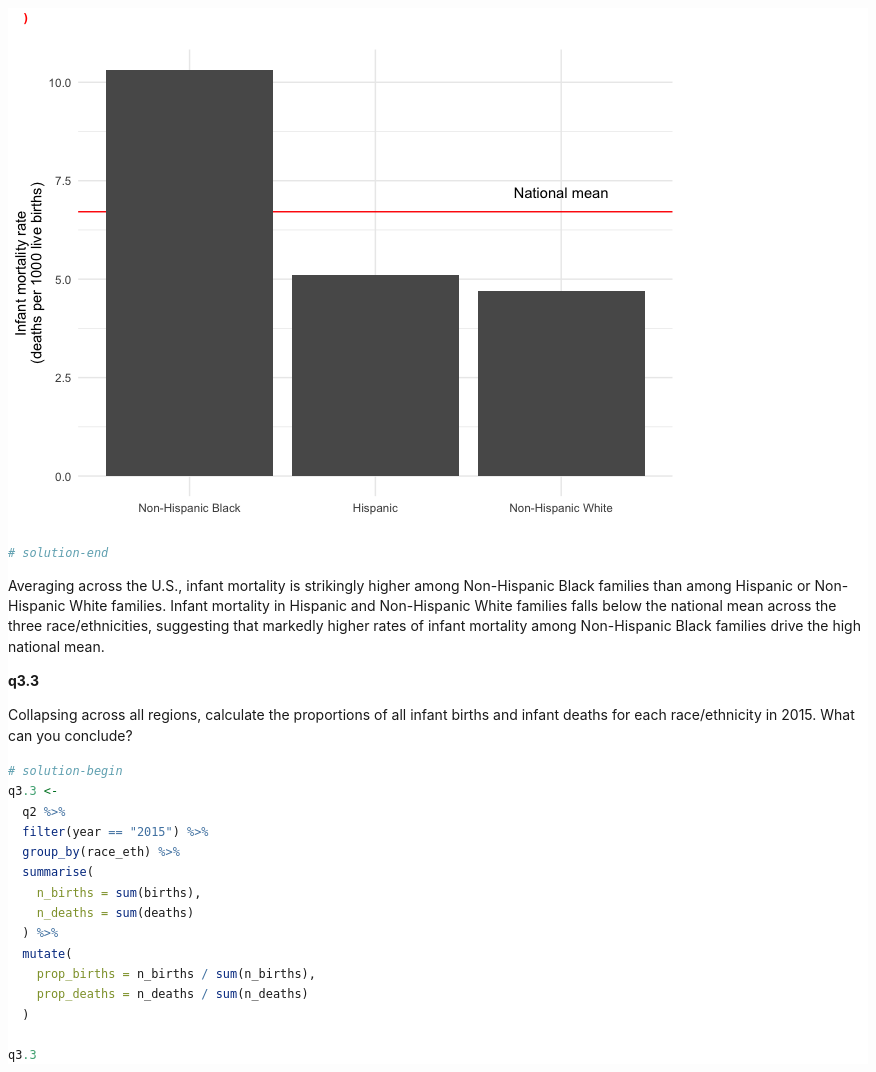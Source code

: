 ``` r
  )
```

![](master_files/figure-markdown_github/unnamed-chunk-6-1.png)

``` r
# solution-end
```


Averaging across the U.S., infant mortality is strikingly higher among Non-Hispanic Black families than among Hispanic or Non-Hispanic White families. Infant mortality in Hispanic and Non-Hispanic White families falls below the national mean across the three race/ethnicities, suggesting that markedly higher rates of infant mortality among Non-Hispanic Black families drive the high national mean. 

**q3.3**

Collapsing across all regions, calculate the proportions of all infant births and infant deaths for each race/ethnicity in 2015. What can you conclude?

``` r
# solution-begin
q3.3 <-
  q2 %>%
  filter(year == "2015") %>%
  group_by(race_eth) %>%
  summarise(
    n_births = sum(births),
    n_deaths = sum(deaths)
  ) %>%
  mutate(
    prop_births = n_births / sum(n_births),
    prop_deaths = n_deaths / sum(n_deaths)
  )

q3.3
```
